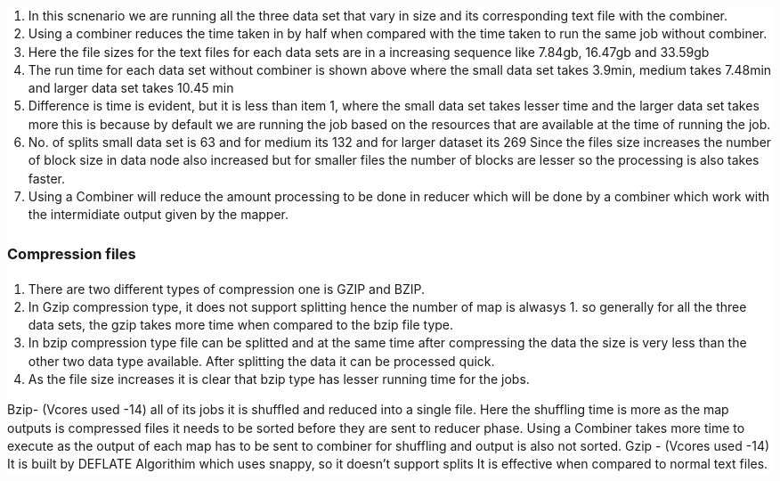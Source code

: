 1. In this scnenario we are running all the three data set that vary in size
   and its corresponding text file with the combiner.
2. Using a combiner reduces the  time taken in by half when compared with the time taken to 
   run the same job without combiner.
3. Here the file sizes for the text files for each data sets are in a increasing sequence like 7.84gb, 16.47gb and 33.59gb
4. The run time for each data set without combiner is shown above  where the small data set 
   takes 3.9min, medium takes 7.48min and larger data set takes 10.45 min
5. Difference is time is evident, but it is less than item 1, where the small data set takes lesser time and 
   the larger data set takes more this is because by default we are running the job  based on the 
   resources that are available at the time of running the job. 
6. No. of splits small data set is 63 and for medium its 132 and for larger dataset its 269 
   Since the files size increases the number of block size in data node also increased but for smaller files 
   the number of blocks are lesser so the processing is also takes faster.
7. Using a Combiner will reduce the amount processing to be done in reducer which will be done by a combiner 
   which work with the intermidiate output given by the mapper.

### Compression files

1. There are two different types of compression one is GZIP and BZIP.
2. In Gzip compression type, it does not support splitting hence the number of map is alwasys 1.
   so generally for all the three data sets, the gzip takes more time when compared to the bzip file type.
3. In bzip compression type file can be splitted and at the same time after compressing the data the size is very less 
   than the other two data type available. After splitting the data it can be processed quick.
4. As the file size increases it is clear that bzip type has lesser running time for the jobs. 

Bzip-  (Vcores used -14)
       all of its jobs it is shuffled and reduced into a single file. Here the shuffling time is more as the map outputs is compressed files 
       it needs to be sorted before they are  sent to reducer phase.
       Using a Combiner takes more time to execute as the output of each map has to be sent to combiner for shuffling and output is also not sorted.
Gzip - (Vcores used -14)
       It is built by DEFLATE Algorithim which uses snappy, so it doesn’t support splits
       It is effective when compared to normal text files.